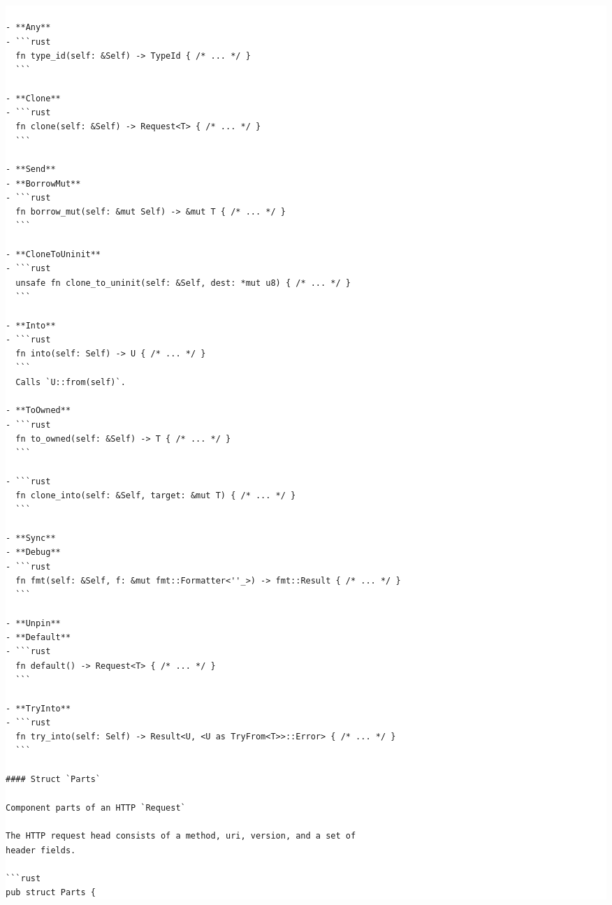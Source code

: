   ```

- **Any**
  - ```rust
    fn type_id(self: &Self) -> TypeId { /* ... */ }
    ```

- **Clone**
  - ```rust
    fn clone(self: &Self) -> Request<T> { /* ... */ }
    ```

- **Send**
- **BorrowMut**
  - ```rust
    fn borrow_mut(self: &mut Self) -> &mut T { /* ... */ }
    ```

- **CloneToUninit**
  - ```rust
    unsafe fn clone_to_uninit(self: &Self, dest: *mut u8) { /* ... */ }
    ```

- **Into**
  - ```rust
    fn into(self: Self) -> U { /* ... */ }
    ```
    Calls `U::from(self)`.

- **ToOwned**
  - ```rust
    fn to_owned(self: &Self) -> T { /* ... */ }
    ```

  - ```rust
    fn clone_into(self: &Self, target: &mut T) { /* ... */ }
    ```

- **Sync**
- **Debug**
  - ```rust
    fn fmt(self: &Self, f: &mut fmt::Formatter<''_>) -> fmt::Result { /* ... */ }
    ```

- **Unpin**
- **Default**
  - ```rust
    fn default() -> Request<T> { /* ... */ }
    ```

- **TryInto**
  - ```rust
    fn try_into(self: Self) -> Result<U, <U as TryFrom<T>>::Error> { /* ... */ }
    ```

#### Struct `Parts`

Component parts of an HTTP `Request`

The HTTP request head consists of a method, uri, version, and a set of
header fields.

```rust
pub struct Parts {
  ```